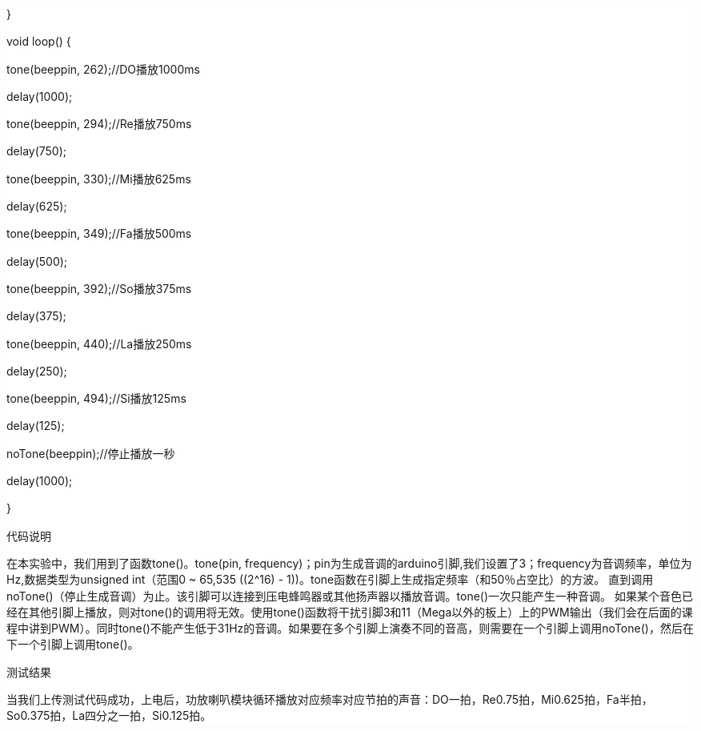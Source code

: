 }

void loop() {

tone(beeppin, 262);//DO播放1000ms

delay(1000);

tone(beeppin, 294);//Re播放750ms

delay(750);

tone(beeppin, 330);//Mi播放625ms

delay(625);

tone(beeppin, 349);//Fa播放500ms

delay(500);

tone(beeppin, 392);//So播放375ms

delay(375);

tone(beeppin, 440);//La播放250ms

delay(250);

tone(beeppin, 494);//Si播放125ms

delay(125);

noTone(beeppin);//停止播放一秒

delay(1000);

}

代码说明

在本实验中，我们用到了函数tone()。tone(pin, frequency)；pin为生成音调的arduino引脚,我们设置了3；frequency为音调频率，单位为Hz,数据类型为unsigned int（范围0 ~ 65,535 ((2^16) -
1))。tone函数在引脚上生成指定频率（和50％占空比）的方波。
直到调用noTone()（停止生成音调）为止。该引脚可以连接到压电蜂鸣器或其他扬声器以播放音调。tone()一次只能产生一种音调。
如果某个音色已经在其他引脚上播放，则对tone()的调用将无效。使用tone()函数将干扰引脚3和11（Mega以外的板上）上的PWM输出（我们会在后面的课程中讲到PWM）。同时tone()不能产生低于31Hz的音调。如果要在多个引脚上演奏不同的音高，则需要在一个引脚上调用noTone()，然后在下一个引脚上调用tone()。

测试结果

当我们上传测试代码成功，上电后，功放喇叭模块循环播放对应频率对应节拍的声音：DO一拍，Re0.75拍，Mi0.625拍，Fa半拍，So0.375拍，La四分之一拍，Si0.125拍。
